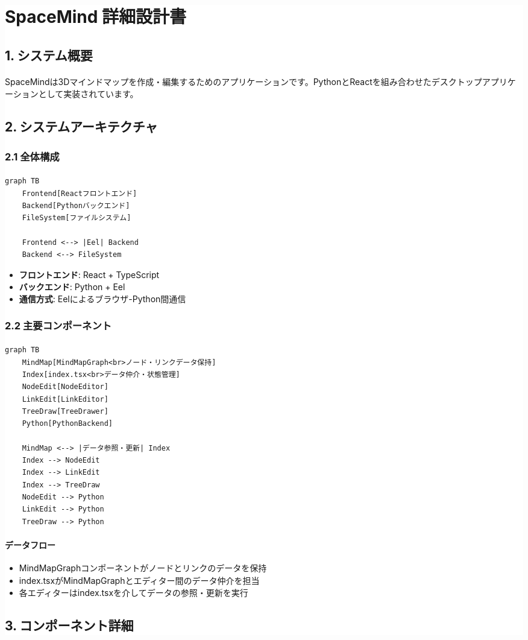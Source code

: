 # SpaceMind 詳細設計書

## 1. システム概要

SpaceMindは3Dマインドマップを作成・編集するためのアプリケーションです。PythonとReactを組み合わせたデスクトップアプリケーションとして実装されています。

## 2. システムアーキテクチャ

### 2.1 全体構成

```mermaid
graph TB
    Frontend[Reactフロントエンド]
    Backend[Pythonバックエンド]
    FileSystem[ファイルシステム]
    
    Frontend <--> |Eel| Backend
    Backend <--> FileSystem
```

- **フロントエンド**: React + TypeScript
- **バックエンド**: Python + Eel
- **通信方式**: Eelによるブラウザ-Python間通信

### 2.2 主要コンポーネント

```mermaid
graph TB
    MindMap[MindMapGraph<br>ノード・リンクデータ保持]
    Index[index.tsx<br>データ仲介・状態管理]
    NodeEdit[NodeEditor]
    LinkEdit[LinkEditor]
    TreeDraw[TreeDrawer]
    Python[PythonBackend]
    
    MindMap <--> |データ参照・更新| Index
    Index --> NodeEdit
    Index --> LinkEdit
    Index --> TreeDraw
    NodeEdit --> Python
    LinkEdit --> Python
    TreeDraw --> Python
```

#### データフロー
- MindMapGraphコンポーネントがノードとリンクのデータを保持
- index.tsxがMindMapGraphとエディター間のデータ仲介を担当
- 各エディターはindex.tsxを介してデータの参照・更新を実行

## 3. コンポーネント詳細
